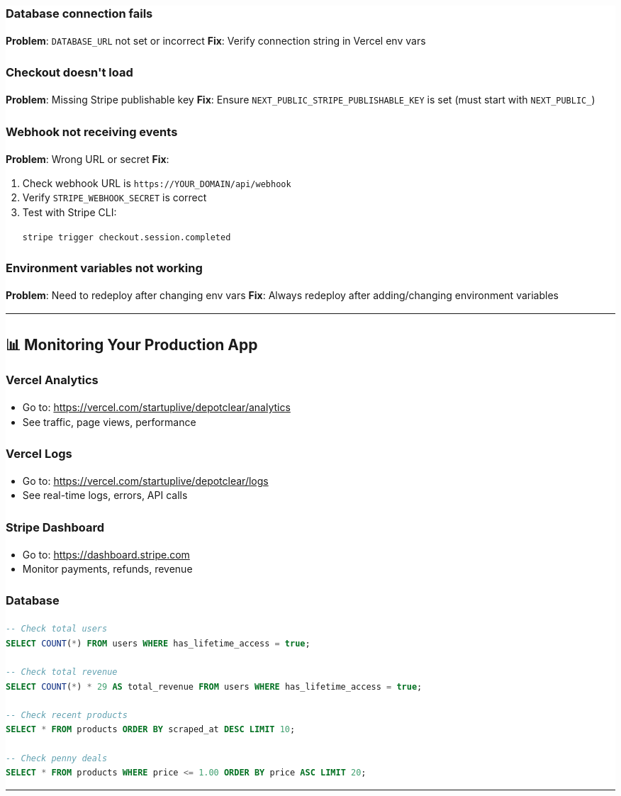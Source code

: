 ### Database connection fails
**Problem**: `DATABASE_URL` not set or incorrect
**Fix**: Verify connection string in Vercel env vars

### Checkout doesn't load
**Problem**: Missing Stripe publishable key
**Fix**: Ensure `NEXT_PUBLIC_STRIPE_PUBLISHABLE_KEY` is set (must start with `NEXT_PUBLIC_`)

### Webhook not receiving events
**Problem**: Wrong URL or secret
**Fix**:
1. Check webhook URL is `https://YOUR_DOMAIN/api/webhook`
2. Verify `STRIPE_WEBHOOK_SECRET` is correct
3. Test with Stripe CLI:
   ```bash
   stripe trigger checkout.session.completed
   ```

### Environment variables not working
**Problem**: Need to redeploy after changing env vars
**Fix**: Always redeploy after adding/changing environment variables

---

## 📊 Monitoring Your Production App

### Vercel Analytics
- Go to: https://vercel.com/startuplive/depotclear/analytics
- See traffic, page views, performance

### Vercel Logs
- Go to: https://vercel.com/startuplive/depotclear/logs
- See real-time logs, errors, API calls

### Stripe Dashboard
- Go to: https://dashboard.stripe.com
- Monitor payments, refunds, revenue

### Database
```sql
-- Check total users
SELECT COUNT(*) FROM users WHERE has_lifetime_access = true;

-- Check total revenue
SELECT COUNT(*) * 29 AS total_revenue FROM users WHERE has_lifetime_access = true;

-- Check recent products
SELECT * FROM products ORDER BY scraped_at DESC LIMIT 10;

-- Check penny deals
SELECT * FROM products WHERE price <= 1.00 ORDER BY price ASC LIMIT 20;
```

---
